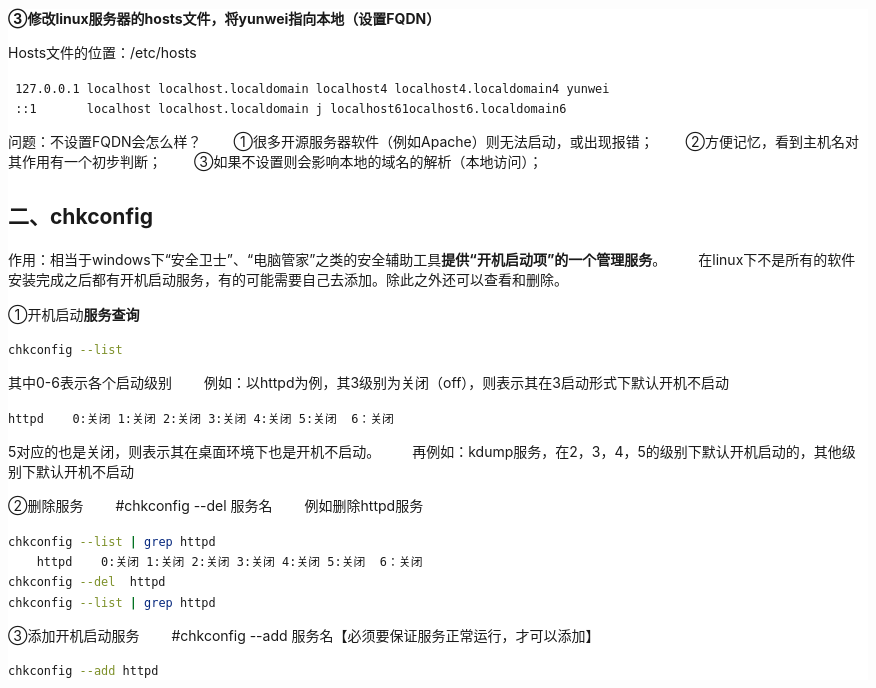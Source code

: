 

**③修改linux服务器的hosts文件，将yunwei指向本地（设置FQDN）**

Hosts文件的位置：/etc/hosts

```Bash
 127.0.0.1 localhost localhost.localdomain localhost4 localhost4.localdomain4 yunwei
 ::1       localhost localhost.localdomain j localhost61ocalhost6.localdomain6
```



问题：不设置FQDN会怎么样？
　　①很多开源服务器软件（例如Apache）则无法启动，或出现报错；
　　②方便记忆，看到主机名对其作用有一个初步判断；
　　③如果不设置则会影响本地的域名的解析（本地访问）；

## 二、chkconfig

作用：相当于windows下“安全卫士”、“电脑管家”之类的安全辅助工具**提供“开机启动项”的一个管理服务**。
　　在linux下不是所有的软件安装完成之后都有开机启动服务，有的可能需要自己去添加。除此之外还可以查看和删除。



①开机启动**服务查询**

```Bash
chkconfig --list
```

其中0-6表示各个启动级别
　　例如：以httpd为例，其3级别为关闭（off），则表示其在3启动形式下默认开机不启动

```Bash
httpd    0:关闭 1:关闭 2:关闭 3:关闭 4:关闭 5:关闭  6：关闭
```

5对应的也是关闭，则表示其在桌面环境下也是开机不启动。
　　再例如：kdump服务，在2，3，4，5的级别下默认开机启动的，其他级别下默认开机不启动



②删除服务
　　#chkconfig --del 服务名
　　例如删除httpd服务

```Bash
chkconfig --list | grep httpd
    httpd    0:关闭 1:关闭 2:关闭 3:关闭 4:关闭 5:关闭  6：关闭
chkconfig --del  httpd
chkconfig --list | grep httpd

```

③添加开机启动服务
　　#chkconfig --add 服务名【必须要保证服务正常运行，才可以添加】

```Bash
chkconfig --add httpd
```
